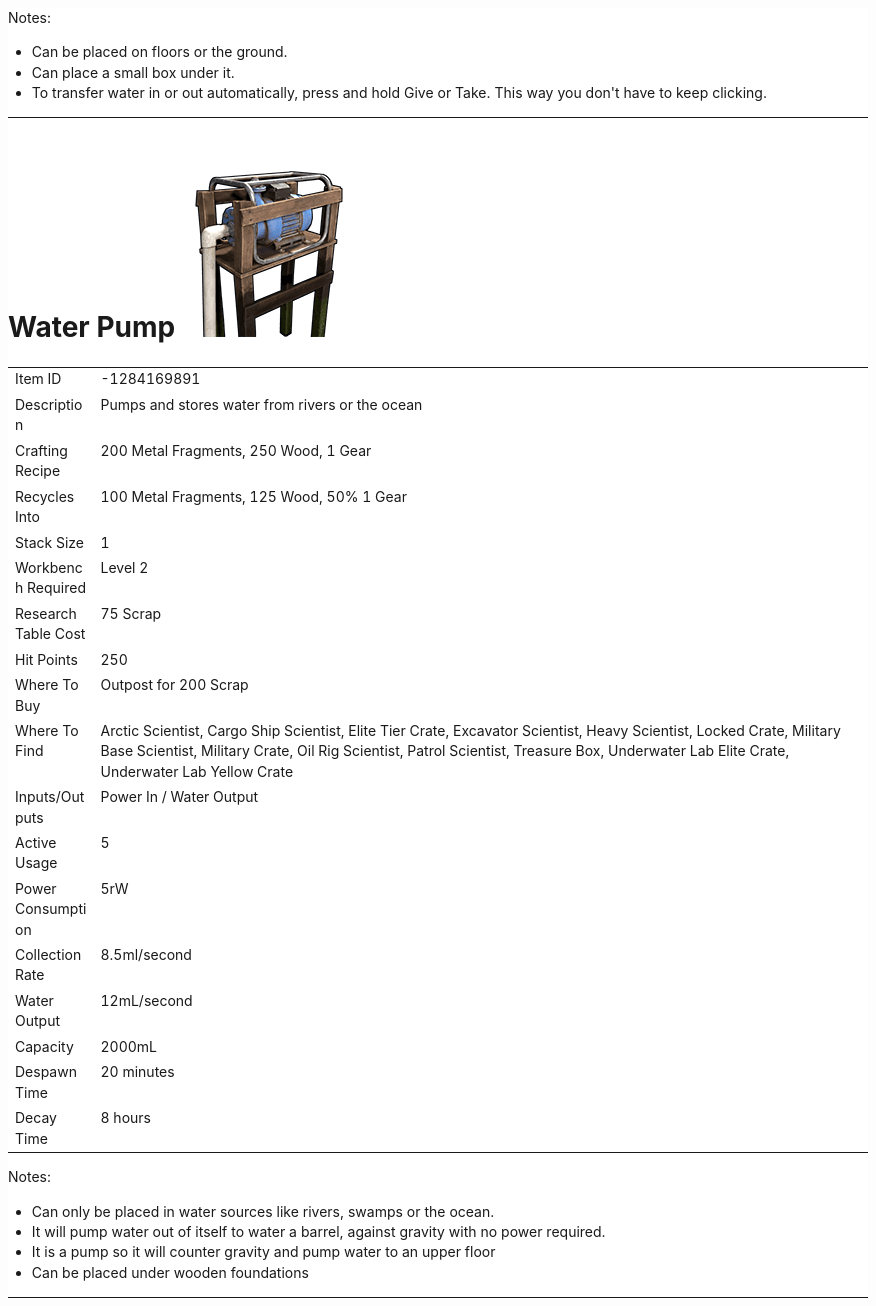 Notes:

- Can be placed on floors or the ground.
- Can place a small box under it.
- To transfer water in or out automatically, press and hold Give or
  Take. This way you don't have to keep clicking.

---

# Water Pump![](images/image25.png)

| | |  
|-|---|  
Item ID             | -1284169891
Description         | Pumps and stores water from rivers or the ocean
Crafting Recipe     | 200 Metal Fragments, 250 Wood, 1 Gear
Recycles Into       | 100 Metal Fragments, 125 Wood, 50% 1 Gear
Stack Size          | 1
Workbench Required  | Level 2
Research Table Cost | 75 Scrap
Hit Points          | 250
Where To Buy        | Outpost for 200 Scrap
Where To Find       | Arctic Scientist, Cargo Ship Scientist, Elite Tier Crate, Excavator Scientist, Heavy Scientist, Locked Crate, Military Base Scientist, Military Crate, Oil Rig Scientist, Patrol Scientist, Treasure Box, Underwater Lab Elite Crate, Underwater Lab Yellow Crate
Inputs/Outputs      | Power In / Water Output
Active Usage        | 5
Power Consumption   | 5rW
Collection Rate     | 8.5ml/second
Water Output        | 12mL/second
Capacity            | 2000mL
Despawn Time        | 20 minutes
Decay Time          | 8 hours

Notes:

- Can only be placed in water sources like rivers, swamps or the ocean.
- It will pump water out of itself to water a barrel, against gravity
  with no power required.
- It is a pump so it will counter gravity and pump water to an upper
  floor
- Can be placed under wooden foundations

---
